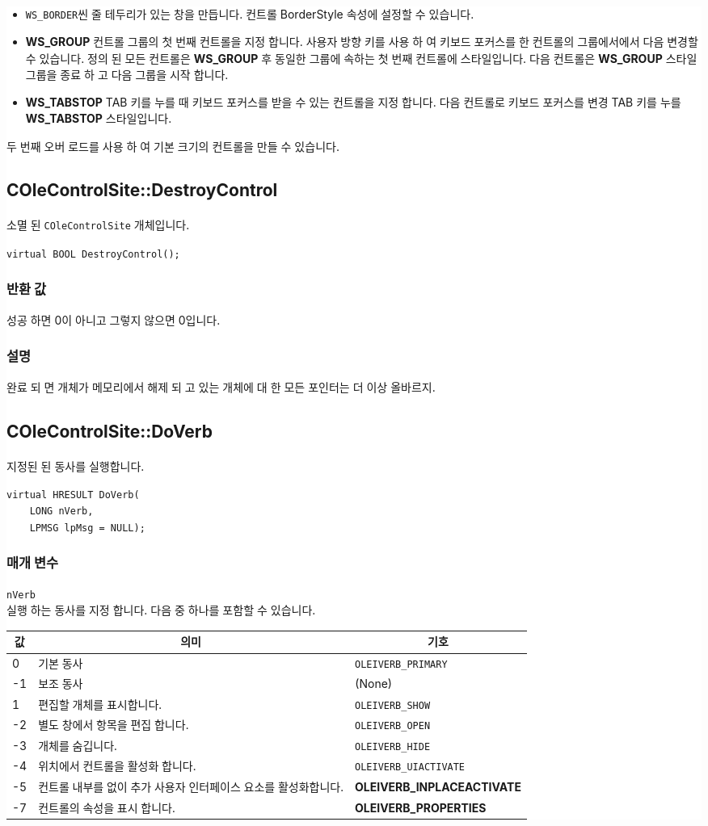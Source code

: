 - `WS_BORDER`씬 줄 테두리가 있는 창을 만듭니다. 컨트롤 BorderStyle 속성에 설정할 수 있습니다.  
  
- **WS_GROUP** 컨트롤 그룹의 첫 번째 컨트롤을 지정 합니다. 사용자 방향 키를 사용 하 여 키보드 포커스를 한 컨트롤의 그룹에서에서 다음 변경할 수 있습니다. 정의 된 모든 컨트롤은 **WS_GROUP** 후 동일한 그룹에 속하는 첫 번째 컨트롤에 스타일입니다. 다음 컨트롤은 **WS_GROUP** 스타일 그룹을 종료 하 고 다음 그룹을 시작 합니다.  
  
- **WS_TABSTOP** TAB 키를 누를 때 키보드 포커스를 받을 수 있는 컨트롤을 지정 합니다. 다음 컨트롤로 키보드 포커스를 변경 TAB 키를 누를 **WS_TABSTOP** 스타일입니다.  
  
 두 번째 오버 로드를 사용 하 여 기본 크기의 컨트롤을 만들 수 있습니다.  
  
##  <a name="destroycontrol"></a>COleControlSite::DestroyControl  
 소멸 된 `COleControlSite` 개체입니다.  
  
```  
virtual BOOL DestroyControl();
```  
  
### <a name="return-value"></a>반환 값  
 성공 하면 0이 아니고 그렇지 않으면 0입니다.  
  
### <a name="remarks"></a>설명  
 완료 되 면 개체가 메모리에서 해제 되 고 있는 개체에 대 한 모든 포인터는 더 이상 올바르지.  
  
##  <a name="doverb"></a>COleControlSite::DoVerb  
 지정된 된 동사를 실행합니다.  
  
```  
virtual HRESULT DoVerb(
    LONG nVerb,  
    LPMSG lpMsg = NULL);
```  
  
### <a name="parameters"></a>매개 변수  
 `nVerb`  
 실행 하는 동사를 지정 합니다. 다음 중 하나를 포함할 수 있습니다.  
  
|값|의미|기호|  
|-----------|-------------|------------|  
|0|기본 동사|`OLEIVERB_PRIMARY`|  
|-1|보조 동사|(None)|  
|1|편집할 개체를 표시합니다.|`OLEIVERB_SHOW`|  
|-2|별도 창에서 항목을 편집 합니다.|`OLEIVERB_OPEN`|  
|-3|개체를 숨깁니다.|`OLEIVERB_HIDE`|  
|-4|위치에서 컨트롤을 활성화 합니다.|`OLEIVERB_UIACTIVATE`|  
|-5|컨트롤 내부를 없이 추가 사용자 인터페이스 요소를 활성화합니다.|**OLEIVERB_INPLACEACTIVATE**|  
|-7|컨트롤의 속성을 표시 합니다.|**OLEIVERB_PROPERTIES**|  
  